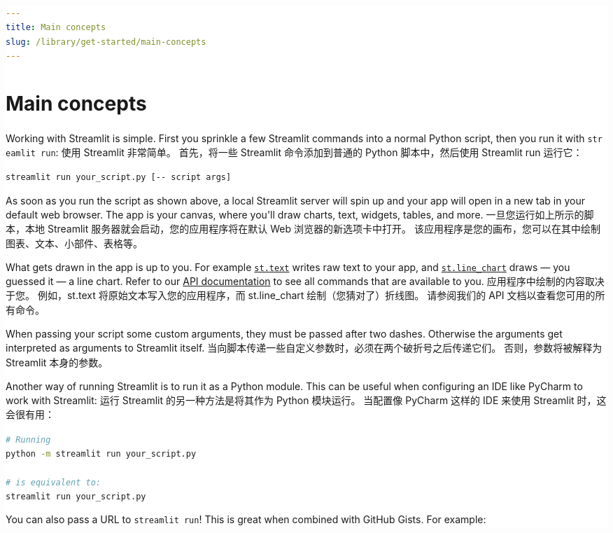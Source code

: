 ```yaml
---
title: Main concepts
slug: /library/get-started/main-concepts
---
```


# Main concepts

Working with Streamlit is simple. First you sprinkle a few Streamlit commands
into a normal Python script, then you run it with `streamlit run`:
使用 Streamlit 非常简单。 首先，将一些 Streamlit 命令添加到普通的 Python 脚本中，然后使用 Streamlit run 运行它：

```bash
streamlit run your_script.py [-- script args]
```

As soon as you run the script as shown above, a local Streamlit server will
spin up and your app will open in a new tab in your default web browser. The app
is your canvas, where you'll draw charts, text, widgets, tables, and more.
一旦您运行如上所示的脚本，本地 Streamlit 服务器就会启动，您的应用程序将在默认 Web 浏览器的新选项卡中打开。
该应用程序是您的画布，您可以在其中绘制图表、文本、小部件、表格等。

What gets drawn in the app is up to you. For example
[`st.text`](/library/api-reference/text/st.text) writes raw text to your app, and
[`st.line_chart`](/library/api-reference/charts/st.line_chart) draws — you guessed it — a
line chart. Refer to our [API documentation](/library/api-reference) to see all commands that
are available to you.
应用程序中绘制的内容取决于您。 例如，st.text 将原始文本写入您的应用程序，而 st.line_chart 绘制（您猜对了）折线图。
请参阅我们的 API 文档以查看您可用的所有命令。

<Note>

When passing your script some custom arguments, they must be passed after two dashes. Otherwise the
arguments get interpreted as arguments to Streamlit itself.
当向脚本传递一些自定义参数时，必须在两个破折号之后传递它们。 否则，参数将被解释为 Streamlit 本身的参数。

</Note>

Another way of running Streamlit is to run it as a Python module. This can be
useful when configuring an IDE like PyCharm to work with Streamlit:
运行 Streamlit 的另一种方法是将其作为 Python 模块运行。 当配置像 PyCharm 这样的 IDE 来使用 Streamlit 时，这会很有用：

```bash
# Running
python -m streamlit run your_script.py

# is equivalent to:
streamlit run your_script.py
```

<Tip>

You can also pass a URL to `streamlit run`! This is great when combined with
GitHub Gists. For example:
